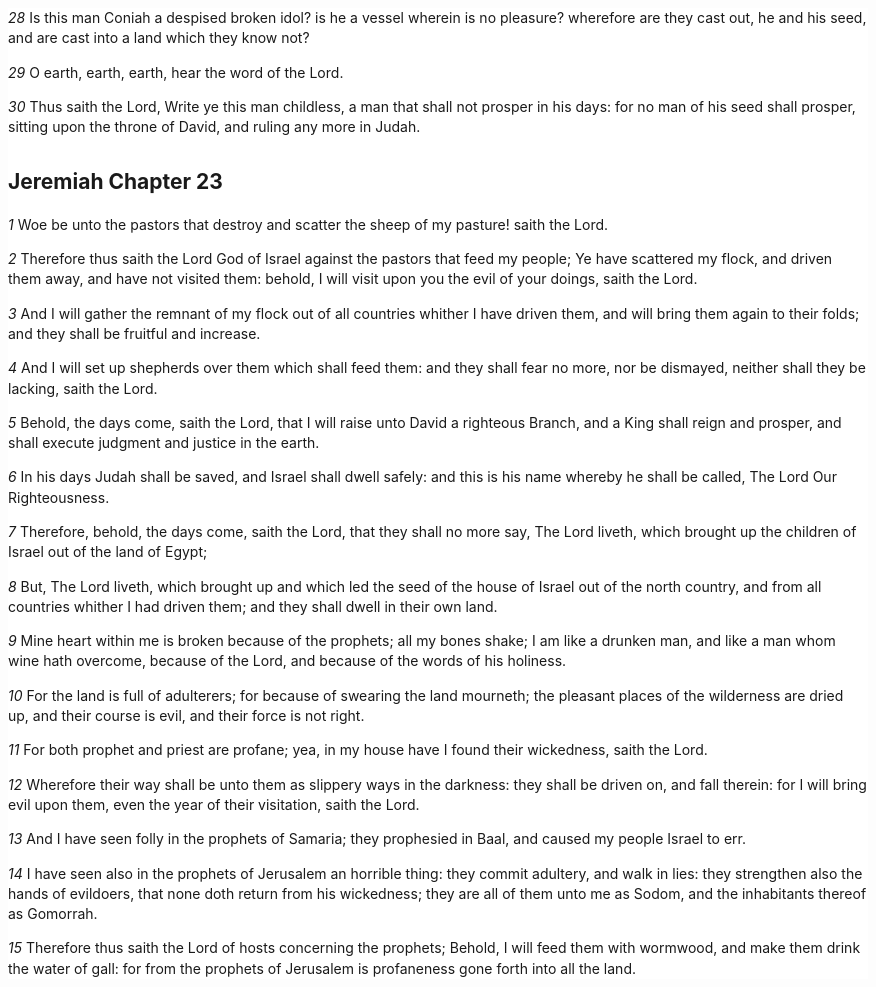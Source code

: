 *28* Is this man Coniah a despised broken idol? is he a vessel wherein is no pleasure? wherefore are they cast out, he and his seed, and are cast into a land which they know not?

*29* O earth, earth, earth, hear the word of the Lord.

*30* Thus saith the Lord, Write ye this man childless, a man that shall not prosper in his days: for no man of his seed shall prosper, sitting upon the throne of David, and ruling any more in Judah.


## Jeremiah Chapter 23

*1* Woe be unto the pastors that destroy and scatter the sheep of my pasture! saith the Lord.

*2* Therefore thus saith the Lord God of Israel against the pastors that feed my people; Ye have scattered my flock, and driven them away, and have not visited them: behold, I will visit upon you the evil of your doings, saith the Lord.

*3* And I will gather the remnant of my flock out of all countries whither I have driven them, and will bring them again to their folds; and they shall be fruitful and increase.

*4* And I will set up shepherds over them which shall feed them: and they shall fear no more, nor be dismayed, neither shall they be lacking, saith the Lord.

*5* Behold, the days come, saith the Lord, that I will raise unto David a righteous Branch, and a King shall reign and prosper, and shall execute judgment and justice in the earth.

*6* In his days Judah shall be saved, and Israel shall dwell safely: and this is his name whereby he shall be called, The Lord Our Righteousness.

*7* Therefore, behold, the days come, saith the Lord, that they shall no more say, The Lord liveth, which brought up the children of Israel out of the land of Egypt;

*8* But, The Lord liveth, which brought up and which led the seed of the house of Israel out of the north country, and from all countries whither I had driven them; and they shall dwell in their own land.

*9* Mine heart within me is broken because of the prophets; all my bones shake; I am like a drunken man, and like a man whom wine hath overcome, because of the Lord, and because of the words of his holiness.

*10* For the land is full of adulterers; for because of swearing the land mourneth; the pleasant places of the wilderness are dried up, and their course is evil, and their force is not right.

*11* For both prophet and priest are profane; yea, in my house have I found their wickedness, saith the Lord.

*12* Wherefore their way shall be unto them as slippery ways in the darkness: they shall be driven on, and fall therein: for I will bring evil upon them, even the year of their visitation, saith the Lord.

*13* And I have seen folly in the prophets of Samaria; they prophesied in Baal, and caused my people Israel to err.

*14* I have seen also in the prophets of Jerusalem an horrible thing: they commit adultery, and walk in lies: they strengthen also the hands of evildoers, that none doth return from his wickedness; they are all of them unto me as Sodom, and the inhabitants thereof as Gomorrah.

*15* Therefore thus saith the Lord of hosts concerning the prophets; Behold, I will feed them with wormwood, and make them drink the water of gall: for from the prophets of Jerusalem is profaneness gone forth into all the land.
